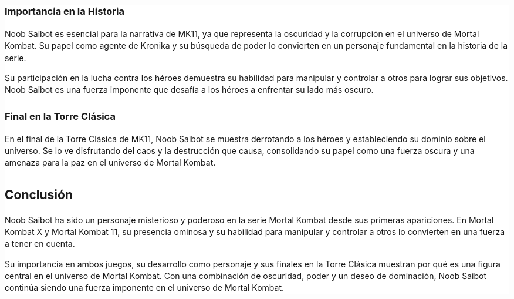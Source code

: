 ### Importancia en la Historia

Noob Saibot es esencial para la narrativa de MK11, ya que representa la oscuridad y la corrupción en el universo de Mortal Kombat. Su papel como agente de Kronika y su búsqueda de poder lo convierten en un personaje fundamental en la historia de la serie.

Su participación en la lucha contra los héroes demuestra su habilidad para manipular y controlar a otros para lograr sus objetivos. Noob Saibot es una fuerza imponente que desafía a los héroes a enfrentar su lado más oscuro.

### Final en la Torre Clásica

En el final de la Torre Clásica de MK11, Noob Saibot se muestra derrotando a los héroes y estableciendo su dominio sobre el universo. Se lo ve disfrutando del caos y la destrucción que causa, consolidando su papel como una fuerza oscura y una amenaza para la paz en el universo de Mortal Kombat.

## Conclusión

Noob Saibot ha sido un personaje misterioso y poderoso en la serie Mortal Kombat desde sus primeras apariciones. En Mortal Kombat X y Mortal Kombat 11, su presencia ominosa y su habilidad para manipular y controlar a otros lo convierten en una fuerza a tener en cuenta.

Su importancia en ambos juegos, su desarrollo como personaje y sus finales en la Torre Clásica muestran por qué es una figura central en el universo de Mortal Kombat. Con una combinación de oscuridad, poder y un deseo de dominación, Noob Saibot continúa siendo una fuerza imponente en el universo de Mortal Kombat.